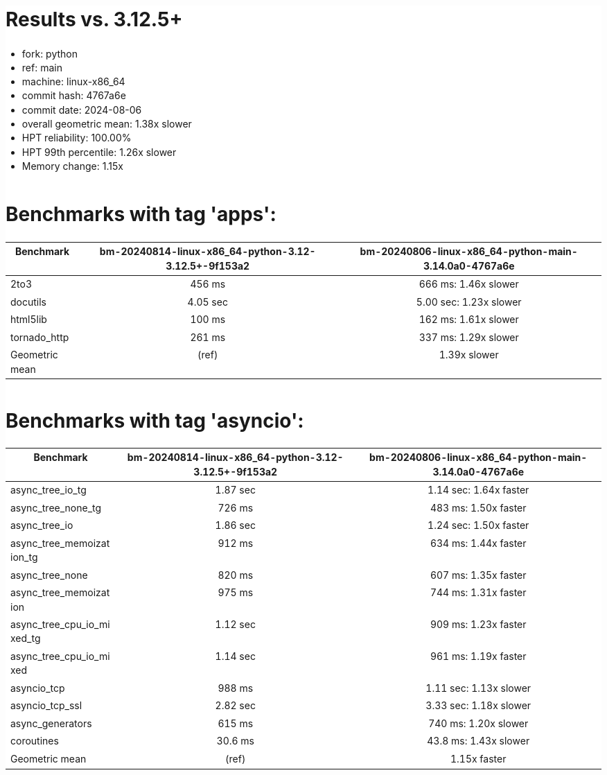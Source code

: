 # Results vs. 3.12.5+

- fork: python
- ref: main
- machine: linux-x86_64
- commit hash: 4767a6e
- commit date: 2024-08-06
- overall geometric mean: 1.38x slower
- HPT reliability: 100.00%
- HPT 99th percentile: 1.26x slower
- Memory change: 1.15x

Benchmarks with tag 'apps':
===========================

| Benchmark      | bm-20240814-linux-x86_64-python-3.12-3.12.5+-9f153a2 | bm-20240806-linux-x86_64-python-main-3.14.0a0-4767a6e |
|----------------|:----------------------------------------------------:|:-----------------------------------------------------:|
| 2to3           | 456 ms                                               | 666 ms: 1.46x slower                                  |
| docutils       | 4.05 sec                                             | 5.00 sec: 1.23x slower                                |
| html5lib       | 100 ms                                               | 162 ms: 1.61x slower                                  |
| tornado_http   | 261 ms                                               | 337 ms: 1.29x slower                                  |
| Geometric mean | (ref)                                                | 1.39x slower                                          |

Benchmarks with tag 'asyncio':
==============================

| Benchmark                  | bm-20240814-linux-x86_64-python-3.12-3.12.5+-9f153a2 | bm-20240806-linux-x86_64-python-main-3.14.0a0-4767a6e |
|----------------------------|:----------------------------------------------------:|:-----------------------------------------------------:|
| async_tree_io_tg           | 1.87 sec                                             | 1.14 sec: 1.64x faster                                |
| async_tree_none_tg         | 726 ms                                               | 483 ms: 1.50x faster                                  |
| async_tree_io              | 1.86 sec                                             | 1.24 sec: 1.50x faster                                |
| async_tree_memoization_tg  | 912 ms                                               | 634 ms: 1.44x faster                                  |
| async_tree_none            | 820 ms                                               | 607 ms: 1.35x faster                                  |
| async_tree_memoization     | 975 ms                                               | 744 ms: 1.31x faster                                  |
| async_tree_cpu_io_mixed_tg | 1.12 sec                                             | 909 ms: 1.23x faster                                  |
| async_tree_cpu_io_mixed    | 1.14 sec                                             | 961 ms: 1.19x faster                                  |
| asyncio_tcp                | 988 ms                                               | 1.11 sec: 1.13x slower                                |
| asyncio_tcp_ssl            | 2.82 sec                                             | 3.33 sec: 1.18x slower                                |
| async_generators           | 615 ms                                               | 740 ms: 1.20x slower                                  |
| coroutines                 | 30.6 ms                                              | 43.8 ms: 1.43x slower                                 |
| Geometric mean             | (ref)                                                | 1.15x faster                                          |

